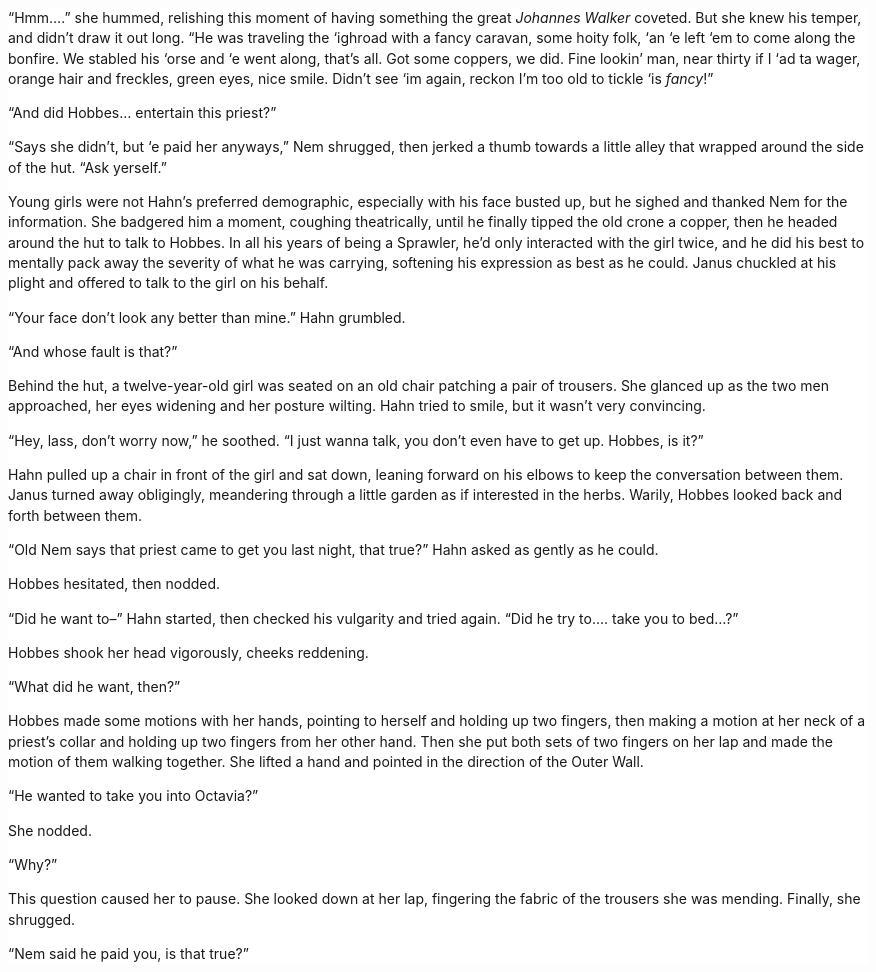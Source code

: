 “Hmm….” she hummed, relishing this moment of having something the great *Johannes Walker* coveted. But she knew his temper, and didn’t draw it out long. “He was traveling the ‘ighroad with a fancy caravan, some hoity folk, ‘an ‘e left ‘em to come along the bonfire. We stabled his ‘orse and ‘e went along, that’s all. Got some coppers, we did. Fine lookin’ man, near thirty if I ‘ad ta wager, orange hair and freckles, green eyes, nice smile. Didn’t see ‘im again, reckon I’m too old to tickle ‘is *fancy*!”

“And did Hobbes… entertain this priest?”

“Says she didn’t, but ‘e paid her anyways,” Nem shrugged, then jerked a thumb towards a little alley that wrapped around the side of the hut. “Ask yerself.”

Young girls were not Hahn’s preferred demographic, especially with his face busted up, but he sighed and thanked Nem for the information. She badgered him a moment, coughing theatrically, until he finally tipped the old crone a copper, then he headed around the hut to talk to Hobbes. In all his years of being a Sprawler, he’d only interacted with the girl twice, and he did his best to mentally pack away the severity of what he was carrying, softening his expression as best as he could. Janus chuckled at his plight and offered to talk to the girl on his behalf.

“Your face don’t look any better than mine.” Hahn grumbled.

“And whose fault is that?”

Behind the hut, a twelve-year-old girl was seated on an old chair patching a pair of trousers. She glanced up as the two men approached, her eyes widening and her posture wilting. Hahn tried to smile, but it wasn’t very convincing.

“Hey, lass, don’t worry now,” he soothed. “I just wanna talk, you don’t even have to get up. Hobbes, is it?”

Hahn pulled up a chair in front of the girl and sat down, leaning forward on his elbows to keep the conversation between them. Janus turned away obligingly, meandering through a little garden as if interested in the herbs. Warily, Hobbes looked back and forth between them.

“Old Nem says that priest came to get you last night, that true?” Hahn asked as gently as he could. 

Hobbes hesitated, then nodded.

“Did he want to–” Hahn started, then checked his vulgarity and tried again. “Did he try to…. take you to bed…?”

Hobbes shook her head vigorously, cheeks reddening.

“What did he want, then?”

Hobbes made some motions with her hands, pointing to herself and holding up two fingers, then making a motion at her neck of a priest’s collar and holding up two fingers from her other hand. Then she put both sets of two fingers on her lap and made the motion of them walking together. She lifted a hand and pointed in the direction of the Outer Wall. 

“He wanted to take you into Octavia?”

She nodded.

“Why?”

This question caused her to pause. She looked down at her lap, fingering the fabric of the trousers she was mending. Finally, she shrugged. 

“Nem said he paid you, is that true?”
